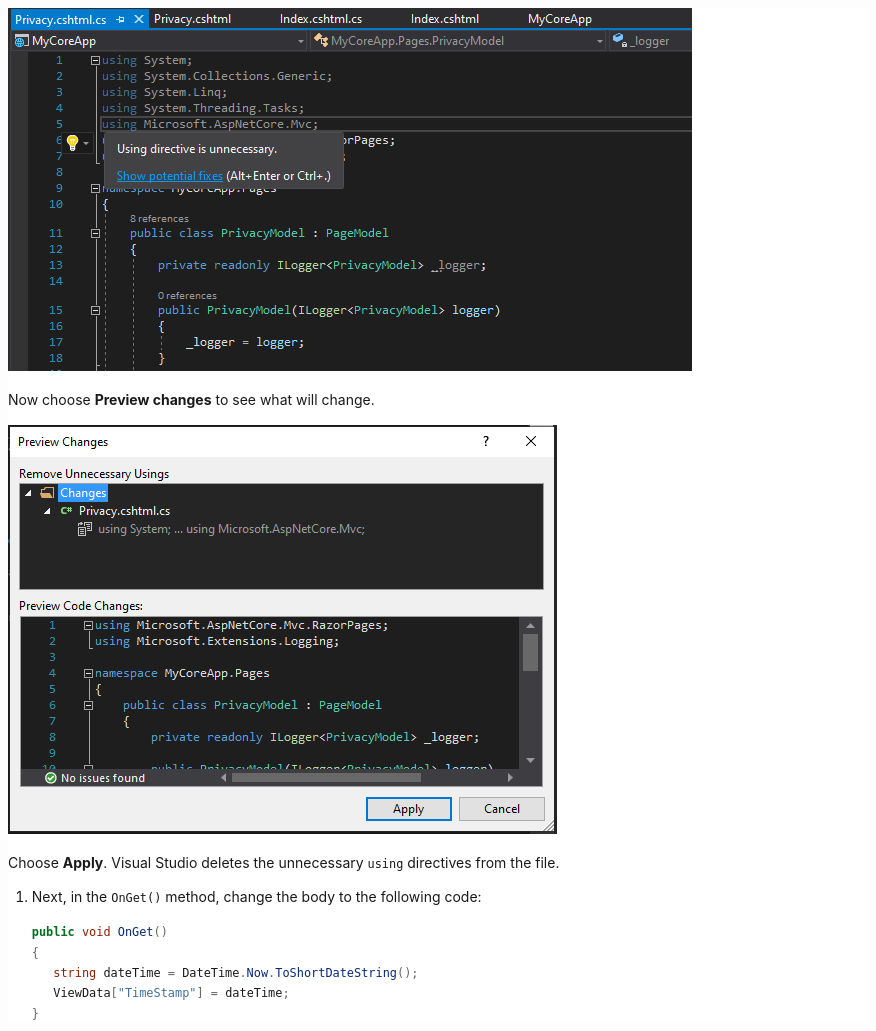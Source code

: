    ![Screenshot showing the Privacy.cshtml file in the Visual Studio code editor with the dialog for 'Remove Unnecessary Usings' open.](media/vs-2019/csharp-aspnet-remove-unnecessary-usings.png)

   Now choose **Preview changes** to see what will change.

   ![Screenshot showing the Preview Changes dialog that shows the new list of 'Usings' and the code in the Privacy.cshtml file.](media/vs-2019/csharp-aspnet-preview-changes.png)

   Choose **Apply**. Visual Studio deletes the unnecessary `using` directives from the file.

1. Next, in the `OnGet()` method, change the body to the following code:

     ```csharp
     public void OnGet()
     {
        string dateTime = DateTime.Now.ToShortDateString();
        ViewData["TimeStamp"] = dateTime;
     }
    ```
